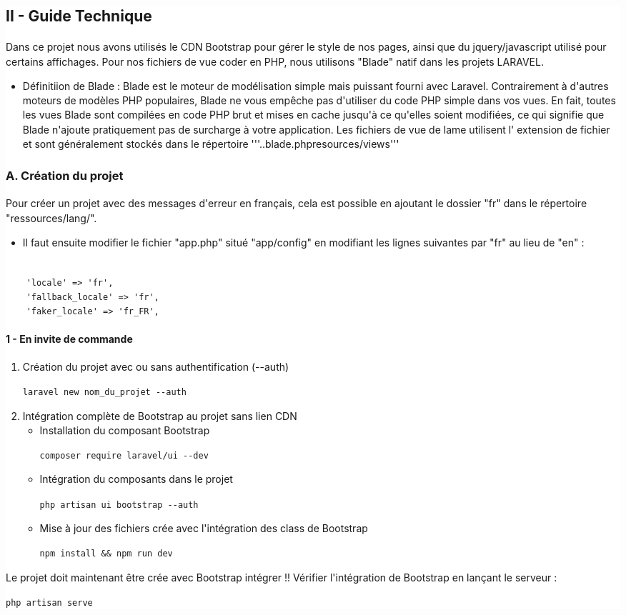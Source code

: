 ## II - Guide Technique

Dans ce projet nous avons utilisés le CDN Bootstrap pour gérer le style de nos pages, ainsi que du jquery/javascript utilisé pour certains affichages.
Pour nos fichiers de vue coder en PHP, nous utilisons "Blade" natif dans les projets LARAVEL.

-   Définitiion de Blade :
    Blade est le moteur de modélisation simple mais puissant fourni avec Laravel. Contrairement à d'autres moteurs de modèles PHP populaires, Blade ne vous empêche pas d'utiliser du code PHP simple dans vos vues. En fait, toutes les vues Blade sont compilées en code PHP brut et mises en cache jusqu'à ce qu'elles soient modifiées, ce qui signifie que Blade n'ajoute pratiquement pas de surcharge à votre application. Les fichiers de vue de lame utilisent l' extension de fichier et sont généralement stockés dans le répertoire '''..blade.phpresources/views'''

### A. Création du projet

Pour créer un projet avec des messages d'erreur en français, cela est possible en ajoutant le dossier "fr" dans le répertoire "ressources/lang/".

-   Il faut ensuite modifier le fichier "app.php" situé "app/config" en modifiant les lignes suivantes par "fr" au lieu de "en" :

```

    'locale' => 'fr',
    'fallback_locale' => 'fr',
    'faker_locale' => 'fr_FR',
```

#### 1 - En invite de commande

1. Création du projet avec ou sans authentification (--auth)
    ```
    laravel new nom_du_projet --auth
    ```
2. Intégration complète de Bootstrap au projet sans lien CDN
    - Installation du composant Bootstrap
        ```
        composer require laravel/ui --dev
        ```
    - Intégration du composants dans le projet
        ```
        php artisan ui bootstrap --auth
        ```
    - Mise à jour des fichiers crée avec l'intégration des class de Bootstrap
        ```
        npm install && npm run dev
        ```

Le projet doit maintenant être crée avec Bootstrap intégrer !!
Vérifier l'intégration de Bootstrap en lançant le serveur :

```
php artisan serve
```
